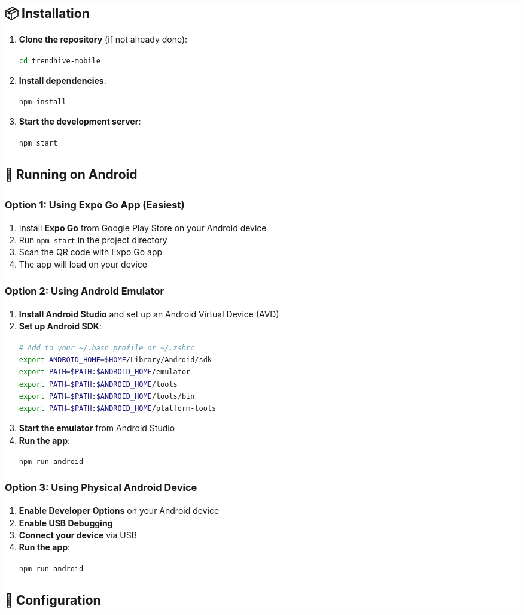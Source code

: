 ## 📦 Installation

1. **Clone the repository** (if not already done):
   ```bash
   cd trendhive-mobile
   ```

2. **Install dependencies**:
   ```bash
   npm install
   ```

3. **Start the development server**:
   ```bash
   npm start
   ```

## 🚀 Running on Android

### Option 1: Using Expo Go App (Easiest)
1. Install **Expo Go** from Google Play Store on your Android device
2. Run `npm start` in the project directory
3. Scan the QR code with Expo Go app
4. The app will load on your device

### Option 2: Using Android Emulator
1. **Install Android Studio** and set up an Android Virtual Device (AVD)
2. **Set up Android SDK**:
   ```bash
   # Add to your ~/.bash_profile or ~/.zshrc
   export ANDROID_HOME=$HOME/Library/Android/sdk
   export PATH=$PATH:$ANDROID_HOME/emulator
   export PATH=$PATH:$ANDROID_HOME/tools
   export PATH=$PATH:$ANDROID_HOME/tools/bin
   export PATH=$PATH:$ANDROID_HOME/platform-tools
   ```
3. **Start the emulator** from Android Studio
4. **Run the app**:
   ```bash
   npm run android
   ```

### Option 3: Using Physical Android Device
1. **Enable Developer Options** on your Android device
2. **Enable USB Debugging**
3. **Connect your device** via USB
4. **Run the app**:
   ```bash
   npm run android
   ```

## 🔧 Configuration
